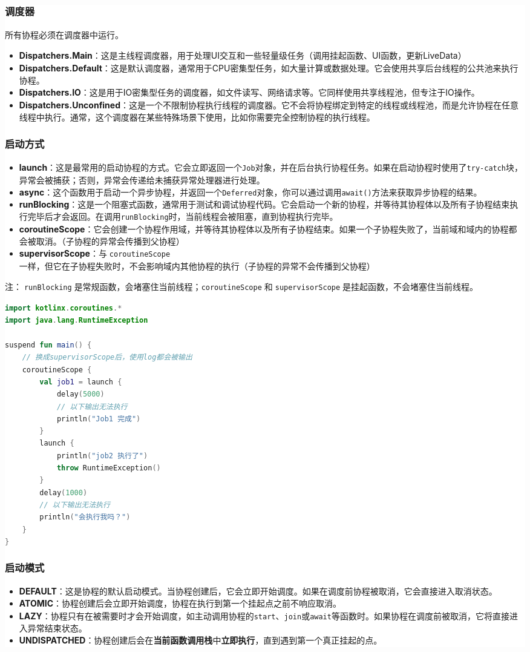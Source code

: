 ### 调度器

所有协程必须在调度器中运行。

- **Dispatchers.Main**：这是主线程调度器，用于处理UI交互和一些轻量级任务（调用挂起函数、UI函数，更新LiveData）
- **Dispatchers.Default**：这是默认调度器，通常用于CPU密集型任务，如大量计算或数据处理。它会使用共享后台线程的公共池来执行协程。
- **Dispatchers.IO**：这是用于IO密集型任务的调度器，如文件读写、网络请求等。它同样使用共享线程池，但专注于IO操作。
- **Dispatchers.Unconfined**：这是一个不限制协程执行线程的调度器。它不会将协程绑定到特定的线程或线程池，而是允许协程在任意线程中执行。通常，这个调度器在某些特殊场景下使用，比如你需要完全控制协程的执行线程。

### <font id="start_method">启动方式</font>

- **launch**：这是最常用的启动协程的方式。它会立即返回一个`Job`对象，并在后台执行协程任务。如果在启动协程时使用了`try-catch`块，异常会被捕获；否则，异常会传递给未捕获异常处理器进行处理。
- **async**：这个函数用于启动一个异步协程，并返回一个`Deferred`对象，你可以通过调用`await()`方法来获取异步协程的结果。
- **runBlocking**：这是一个阻塞式函数，通常用于测试和调试协程代码。它会启动一个新的协程，并等待其协程体以及所有子协程结束执行完毕后才会返回。在调用`runBlocking`时，当前线程会被阻塞，直到协程执行完毕。
- **coroutineScope**：它会创建一个协程作用域，并等待其协程体以及所有子协程结束。如果一个子协程失败了，当前域和域内的协程都会被取消。（子协程的异常会传播到父协程）
- **supervisorScope**：与 `coroutineScope` 一样，但它在子协程失败时，不会影响域内其他协程的执行（子协程的异常不会传播到父协程）

注： `runBlocking` 是常规函数，会堵塞住当前线程；`coroutineScope` 和 `supervisorScope` 是挂起函数，不会堵塞住当前线程。

~~~kotlin
import kotlinx.coroutines.*
import java.lang.RuntimeException

suspend fun main() {
    // 换成supervisorScope后，使用log都会被输出
	coroutineScope {
		val job1 = launch {
			delay(5000)
            // 以下输出无法执行
			println("Job1 完成")
		}
		launch {
			println("job2 执行了")
			throw RuntimeException()
		}
		delay(1000)
        // 以下输出无法执行
		println("会执行我吗？")
	}
}
~~~



### 启动模式

- **DEFAULT**：这是协程的默认启动模式。当协程创建后，它会立即开始调度。如果在调度前协程被取消，它会直接进入取消状态。
- **ATOMIC**：协程创建后会立即开始调度，协程在执行到第一个挂起点之前不响应取消。
- **LAZY**：协程只有在被需要时才会开始调度，如主动调用协程的`start`、`join`或`await`等函数时。如果协程在调度前被取消，它将直接进入异常结束状态。
- **UNDISPATCHED**：协程创建后会在**当前函数调用栈**中**立即执行**，直到遇到第一个真正挂起的点。
